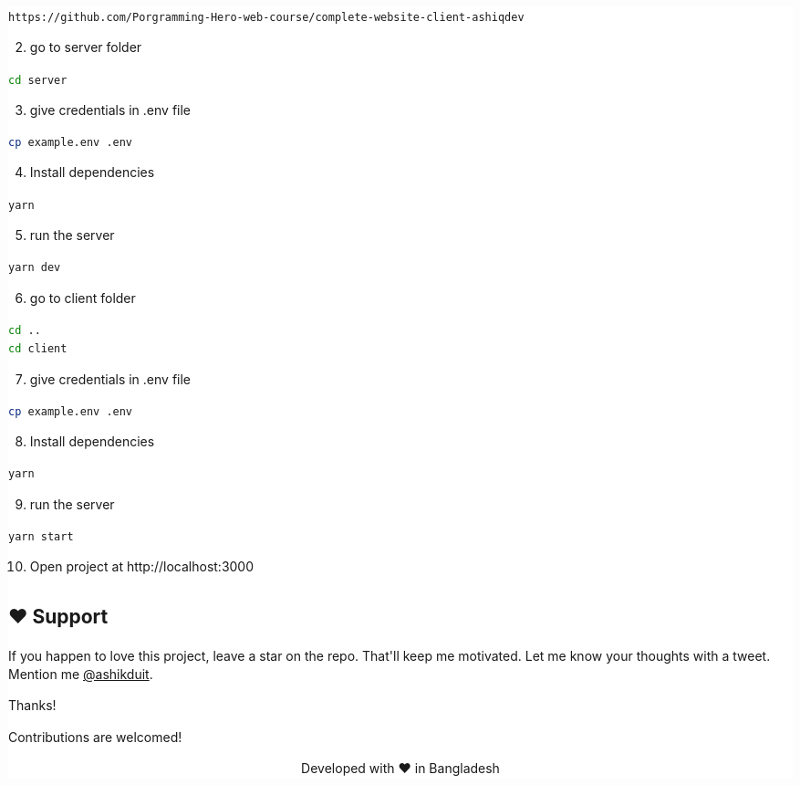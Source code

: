```bash
https://github.com/Porgramming-Hero-web-course/complete-website-client-ashiqdev
```

2. go to server folder

```bash
cd server
```

3. give credentials in .env file

```bash
cp example.env .env
```

4. Install dependencies

```bash
yarn
```

5. run the server

```bash
yarn dev
```

6. go to client folder

```bash
cd ..
cd client
```

7. give credentials in .env file


```bash
cp example.env .env
```

8. Install dependencies

```bash
yarn
```

9. run the server

```bash
yarn start
```


10. Open project at http://localhost:3000

## ❤️ Support

If you happen to love this project, leave a star on the repo. That'll keep me motivated. Let me know your thoughts with a tweet. Mention me [@ashikduit](https://twitter.com/ashikduit).

Thanks!

Contributions are welcomed!

<div align="center">
Developed with ❤️ in Bangladesh
</div>
